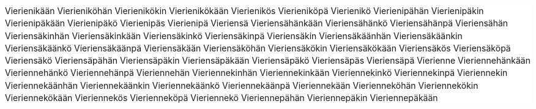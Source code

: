 Vierienikään
Vierieniköhän
Vierienikökin
Vierienikökään
Vierienikös
Vierieniköpä
Vierienikö
Vierienipähän
Vierienipäkin
Vierienipäkään
Vierienipäkö
Vierienipäs
Vierienipä
Vieriensä
Vieriensähänkään
Vieriensähänkö
Vieriensähänpä
Vieriensähän
Vieriensäkinhän
Vieriensäkinkään
Vieriensäkinkö
Vieriensäkinpä
Vieriensäkin
Vieriensäkäänhän
Vieriensäkäänkin
Vieriensäkäänkö
Vieriensäkäänpä
Vieriensäkään
Vieriensäköhän
Vieriensäkökin
Vieriensäkökään
Vieriensäkös
Vieriensäköpä
Vieriensäkö
Vieriensäpähän
Vieriensäpäkin
Vieriensäpäkään
Vieriensäpäkö
Vieriensäpäs
Vieriensäpä
Vierienne
Vieriennehänkään
Vieriennehänkö
Vieriennehänpä
Vieriennehän
Vieriennekinhän
Vieriennekinkään
Vieriennekinkö
Vieriennekinpä
Vieriennekin
Vieriennekäänhän
Vieriennekäänkin
Vieriennekäänkö
Vieriennekäänpä
Vieriennekään
Vierienneköhän
Vieriennekökin
Vieriennekökään
Vieriennekös
Vierienneköpä
Vieriennekö
Vieriennepähän
Vieriennepäkin
Vieriennepäkään